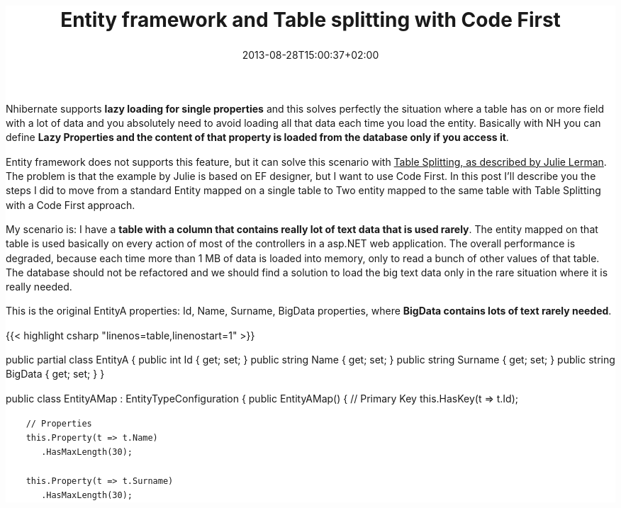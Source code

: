 ﻿---
title: "Entity framework and Table splitting with Code First"
description: ""
date: 2013-08-28T15:00:37+02:00
draft: false
tags: [EF Code First,EF5]
categories: [Entity Framework]
---
Nhibernate supports  **lazy loading for single properties** and this solves perfectly the situation where a table has on or more field with a lot of data and you absolutely need to avoid loading all that data each time you load the entity. Basically with NH you can define  **Lazy Properties and the content of that property is loaded from the database only if you access it**.

Entity framework does not supports this feature, but it can solve this scenario with [Table Splitting, as described by Julie Lerman](http://thedatafarm.com/blog/data-access/ef-table-splitting-ndash-the-opposite-of-entity-splitting/). The problem is that the example by Julie is based on EF designer, but I want to use Code First. In this post I’ll describe you the steps I did to move from a standard Entity mapped on a single table to Two entity mapped to the same table with Table Splitting with a Code First approach.

My scenario is: I have a  **table with a column that contains really lot of text data that is used rarely**. The entity mapped on that table is used basically on every action of most of the controllers in a asp.NET web application. The overall performance is degraded, because each time more than 1 MB of data is loaded into memory, only to read a bunch of other values of that table. The database should not be refactored and we should find a solution to load the big text data only in the rare situation where it is really needed.

This is the original EntityA properties: Id, Name, Surname, BigData properties, where  **BigData contains lots of text rarely needed**.

{{< highlight csharp "linenos=table,linenostart=1" >}}


public partial class EntityA
{
    public int Id { get; set; }
    public string Name { get; set; }
    public string Surname { get; set; }
    public string BigData { get; set; }
 }

public class EntityAMap : EntityTypeConfiguration<EntityA>
{
    public EntityAMap()
    {
        // Primary Key
        this.HasKey(t => t.Id);

        // Properties
        this.Property(t => t.Name)
           .HasMaxLength(30);

        this.Property(t => t.Surname)
           .HasMaxLength(30);
